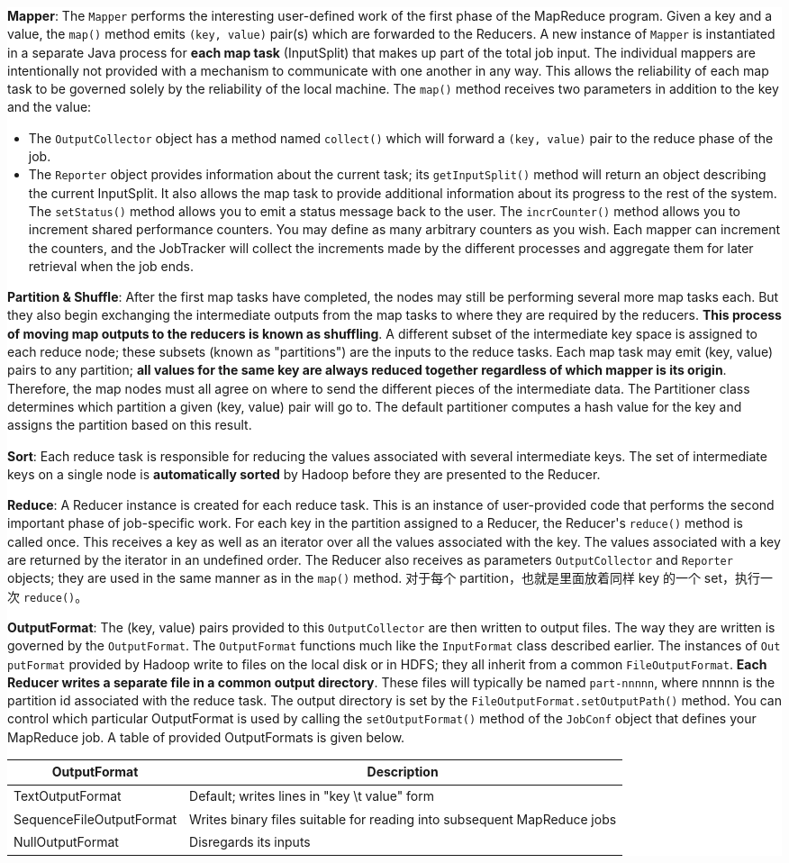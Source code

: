 **Mapper**: The `Mapper` performs the interesting user-defined work of the first phase of the MapReduce program. Given a key and a value, the `map()` method emits `(key, value)` pair(s) which are forwarded to the Reducers. A new instance of `Mapper` is instantiated in a separate Java process for **each map task** (InputSplit) that makes up part of the total job input. The individual mappers are intentionally not provided with a mechanism to communicate with one another in any way. This allows the reliability of each map task to be governed solely by the reliability of the local machine. The `map()` method receives two parameters in addition to the key and the value:

+ The `OutputCollector` object has a method named `collect()` which will forward a `(key, value)` pair to the reduce phase of the job.
+ The `Reporter` object provides information about the current task; its `getInputSplit()` method will return an object describing the current InputSplit. It also allows the map task to provide additional information about its progress to the rest of the system. The `setStatus()` method allows you to emit a status message back to the user. The `incrCounter()` method allows you to increment shared performance counters. You may define as many arbitrary counters as you wish. Each mapper can increment the counters, and the JobTracker will collect the increments made by the different processes and aggregate them for later retrieval when the job ends.

**Partition & Shuffle**: After the first map tasks have completed, the nodes may still be performing several more map tasks each. But they also begin exchanging the intermediate outputs from the map tasks to where they are required by the reducers. **This process of moving map outputs to the reducers is known as shuffling**. A different subset of the intermediate key space is assigned to each reduce node; these subsets (known as "partitions") are the inputs to the reduce tasks. Each map task may emit (key, value) pairs to any partition; **all values for the same key are always reduced together regardless of which mapper is its origin**. Therefore, the map nodes must all agree on where to send the different pieces of the intermediate data. The Partitioner class determines which partition a given (key, value) pair will go to. The default partitioner computes a hash value for the key and assigns the partition based on this result.

**Sort**: Each reduce task is responsible for reducing the values associated with several intermediate keys. The set of intermediate keys on a single node is **automatically sorted** by Hadoop before they are presented to the Reducer.

**Reduce**: A Reducer instance is created for each reduce task. This is an instance of user-provided code that performs the second important phase of job-specific work. For each key in the partition assigned to a Reducer, the Reducer's `reduce()` method is called once. This receives a key as well as an iterator over all the values associated with the key. The values associated with a key are returned by the iterator in an undefined order. The Reducer also receives as parameters `OutputCollector` and `Reporter` objects; they are used in the same manner as in the `map()` method. 对于每个 partition，也就是里面放着同样 key 的一个 set，执行一次 `reduce()`。

**OutputFormat**: The (key, value) pairs provided to this `OutputCollector` are then written to output files. The way they are written is governed by the `OutputFormat`. The `OutputFormat` functions much like the `InputFormat` class described earlier. The instances of `OutputFormat` provided by Hadoop write to files on the local disk or in HDFS; they all inherit from a common `FileOutputFormat`. **Each Reducer writes a separate file in a common output directory**. These files will typically be named `part-nnnnn`, where nnnnn is the partition id associated with the reduce task. The output directory is set by the `FileOutputFormat.setOutputPath()` method. You can control which particular OutputFormat is used by calling the `setOutputFormat()` method of the `JobConf` object that defines your MapReduce job. A table of provided OutputFormats is given below.

OutputFormat | Description
---|---
TextOutputFormat | Default; writes lines in "key \t value" form
SequenceFileOutputFormat | Writes binary files suitable for reading into subsequent MapReduce jobs
NullOutputFormat | Disregards its inputs
